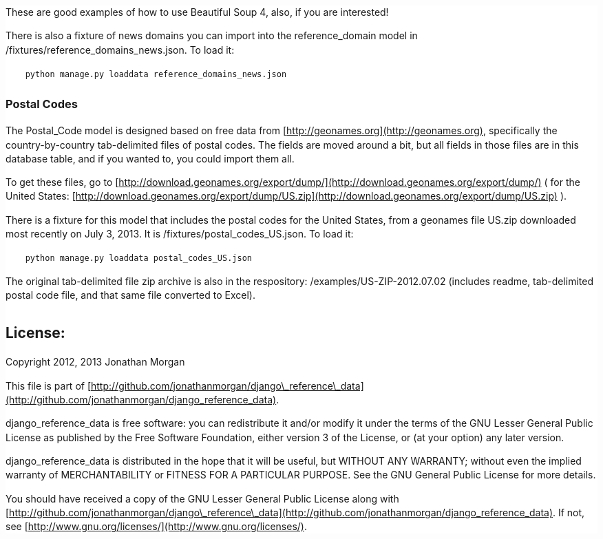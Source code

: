 These are good examples of how to use Beautiful Soup 4, also, if you are interested!

There is also a fixture of news domains you can import into the reference\_domain model in /fixtures/reference\_domains\_news.json.  To load it:

        python manage.py loaddata reference_domains_news.json

### Postal Codes

The Postal\_Code model is designed based on free data from [http://geonames.org](http://geonames.org), specifically the country-by-country tab-delimited files of postal codes.  The fields are moved around a bit, but all fields in those files are in this database table, and if you wanted to, you could import them all.

To get these files, go to [http://download.geonames.org/export/dump/](http://download.geonames.org/export/dump/) ( for the United States: [http://download.geonames.org/export/dump/US.zip](http://download.geonames.org/export/dump/US.zip) ).

There is a fixture for this model that includes the postal codes for the United States, from a geonames file US.zip downloaded most recently on July 3, 2013.  It is /fixtures/postal\_codes\_US.json.  To load it:

        python manage.py loaddata postal_codes_US.json

The original tab-delimited file zip archive is also in the respository: /examples/US-ZIP-2012.07.02 (includes readme, tab-delimited postal code file, and that same file converted to Excel).

## License:

Copyright 2012, 2013 Jonathan Morgan

This file is part of [http://github.com/jonathanmorgan/django\_reference\_data](http://github.com/jonathanmorgan/django_reference_data).

django\_reference\_data is free software: you can redistribute it and/or modify
it under the terms of the GNU Lesser General Public License as published by
the Free Software Foundation, either version 3 of the License, or
(at your option) any later version.

django\_reference\_data is distributed in the hope that it will be useful,
but WITHOUT ANY WARRANTY; without even the implied warranty of
MERCHANTABILITY or FITNESS FOR A PARTICULAR PURPOSE.  See the
GNU General Public License for more details.

You should have received a copy of the GNU Lesser General Public License
along with [http://github.com/jonathanmorgan/django\_reference\_data](http://github.com/jonathanmorgan/django_reference_data).  If not, see
[http://www.gnu.org/licenses/](http://www.gnu.org/licenses/).